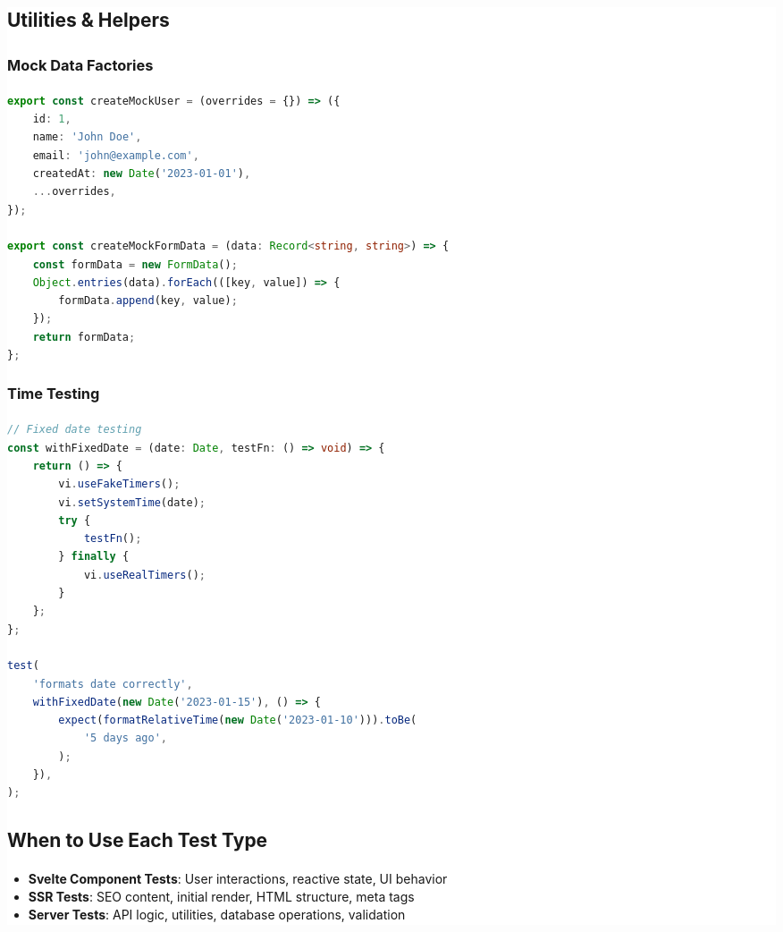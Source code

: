 ## **Utilities & Helpers**

### **Mock Data Factories**

```typescript
export const createMockUser = (overrides = {}) => ({
	id: 1,
	name: 'John Doe',
	email: 'john@example.com',
	createdAt: new Date('2023-01-01'),
	...overrides,
});

export const createMockFormData = (data: Record<string, string>) => {
	const formData = new FormData();
	Object.entries(data).forEach(([key, value]) => {
		formData.append(key, value);
	});
	return formData;
};
```

### **Time Testing**

```typescript
// Fixed date testing
const withFixedDate = (date: Date, testFn: () => void) => {
	return () => {
		vi.useFakeTimers();
		vi.setSystemTime(date);
		try {
			testFn();
		} finally {
			vi.useRealTimers();
		}
	};
};

test(
	'formats date correctly',
	withFixedDate(new Date('2023-01-15'), () => {
		expect(formatRelativeTime(new Date('2023-01-10'))).toBe(
			'5 days ago',
		);
	}),
);
```

## **When to Use Each Test Type**

- **Svelte Component Tests**: User interactions, reactive state, UI
  behavior
- **SSR Tests**: SEO content, initial render, HTML structure, meta
  tags
- **Server Tests**: API logic, utilities, database operations,
  validation
